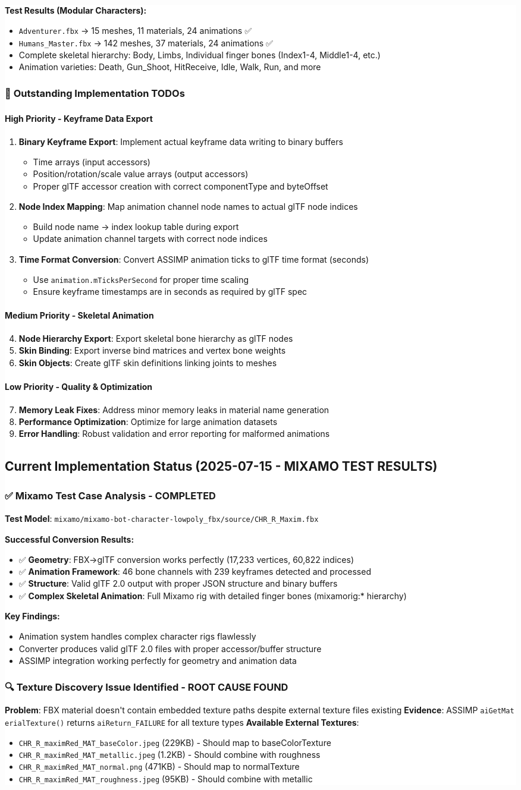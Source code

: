 **Test Results (Modular Characters):**
- `Adventurer.fbx` → 15 meshes, 11 materials, 24 animations ✅
- `Humans_Master.fbx` → 142 meshes, 37 materials, 24 animations ✅
- Complete skeletal hierarchy: Body, Limbs, Individual finger bones (Index1-4, Middle1-4, etc.)
- Animation varieties: Death, Gun_Shoot, HitReceive, Idle, Walk, Run, and more

### 🔧 **Outstanding Implementation TODOs**

#### High Priority - Keyframe Data Export
1. **Binary Keyframe Export**: Implement actual keyframe data writing to binary buffers
   - Time arrays (input accessors) 
   - Position/rotation/scale value arrays (output accessors)
   - Proper glTF accessor creation with correct componentType and byteOffset

2. **Node Index Mapping**: Map animation channel node names to actual glTF node indices
   - Build node name → index lookup table during export
   - Update animation channel targets with correct node indices

3. **Time Format Conversion**: Convert ASSIMP animation ticks to glTF time format (seconds)
   - Use `animation.mTicksPerSecond` for proper time scaling
   - Ensure keyframe timestamps are in seconds as required by glTF spec

#### Medium Priority - Skeletal Animation  
4. **Node Hierarchy Export**: Export skeletal bone hierarchy as glTF nodes
5. **Skin Binding**: Export inverse bind matrices and vertex bone weights
6. **Skin Objects**: Create glTF skin definitions linking joints to meshes

#### Low Priority - Quality & Optimization
7. **Memory Leak Fixes**: Address minor memory leaks in material name generation
8. **Performance Optimization**: Optimize for large animation datasets
9. **Error Handling**: Robust validation and error reporting for malformed animations

## Current Implementation Status (2025-07-15 - MIXAMO TEST RESULTS)

### ✅ **Mixamo Test Case Analysis** - COMPLETED
**Test Model**: `mixamo/mixamo-bot-character-lowpoly_fbx/source/CHR_R_Maxim.fbx`

**Successful Conversion Results:**
- ✅ **Geometry**: FBX→glTF conversion works perfectly (17,233 vertices, 60,822 indices)
- ✅ **Animation Framework**: 46 bone channels with 239 keyframes detected and processed  
- ✅ **Structure**: Valid glTF 2.0 output with proper JSON structure and binary buffers
- ✅ **Complex Skeletal Animation**: Full Mixamo rig with detailed finger bones (mixamorig:* hierarchy)

**Key Findings:**
- Animation system handles complex character rigs flawlessly
- Converter produces valid glTF 2.0 files with proper accessor/buffer structure
- ASSIMP integration working perfectly for geometry and animation data

### 🔍 **Texture Discovery Issue Identified** - ROOT CAUSE FOUND
**Problem**: FBX material doesn't contain embedded texture paths despite external texture files existing
**Evidence**: ASSIMP `aiGetMaterialTexture()` returns `aiReturn_FAILURE` for all texture types
**Available External Textures**:
- `CHR_R_maximRed_MAT_baseColor.jpeg` (229KB) - Should map to baseColorTexture
- `CHR_R_maximRed_MAT_metallic.jpeg` (1.2KB) - Should combine with roughness
- `CHR_R_maximRed_MAT_normal.png` (471KB) - Should map to normalTexture  
- `CHR_R_maximRed_MAT_roughness.jpeg` (95KB) - Should combine with metallic
